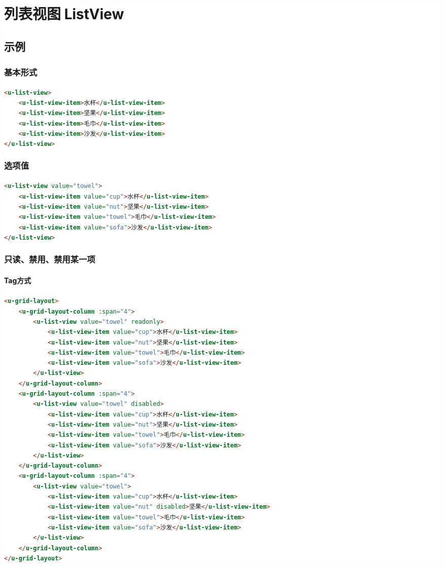 # 列表视图 ListView

## 示例
### 基本形式



``` html
<u-list-view>
    <u-list-view-item>水杯</u-list-view-item>
    <u-list-view-item>坚果</u-list-view-item>
    <u-list-view-item>毛巾</u-list-view-item>
    <u-list-view-item>沙发</u-list-view-item>
</u-list-view>
```



### 选项值



``` html
<u-list-view value="towel">
    <u-list-view-item value="cup">水杯</u-list-view-item>
    <u-list-view-item value="nut">坚果</u-list-view-item>
    <u-list-view-item value="towel">毛巾</u-list-view-item>
    <u-list-view-item value="sofa">沙发</u-list-view-item>
</u-list-view>
```



### 只读、禁用、禁用某一项

#### Tag方式

``` html
<u-grid-layout>
    <u-grid-layout-column :span="4">
        <u-list-view value="towel" readonly>
            <u-list-view-item value="cup">水杯</u-list-view-item>
            <u-list-view-item value="nut">坚果</u-list-view-item>
            <u-list-view-item value="towel">毛巾</u-list-view-item>
            <u-list-view-item value="sofa">沙发</u-list-view-item>
        </u-list-view>
    </u-grid-layout-column>
    <u-grid-layout-column :span="4">
        <u-list-view value="towel" disabled>
            <u-list-view-item value="cup">水杯</u-list-view-item>
            <u-list-view-item value="nut">坚果</u-list-view-item>
            <u-list-view-item value="towel">毛巾</u-list-view-item>
            <u-list-view-item value="sofa">沙发</u-list-view-item>
        </u-list-view>
    </u-grid-layout-column>
    <u-grid-layout-column :span="4">
        <u-list-view value="towel">
            <u-list-view-item value="cup">水杯</u-list-view-item>
            <u-list-view-item value="nut" disabled>坚果</u-list-view-item>
            <u-list-view-item value="towel">毛巾</u-list-view-item>
            <u-list-view-item value="sofa">沙发</u-list-view-item>
        </u-list-view>
    </u-grid-layout-column>
</u-grid-layout>
```
